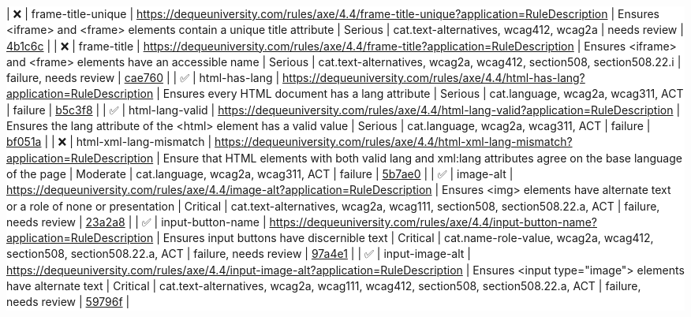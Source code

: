 | ❌          | frame-title-unique          | https://dequeuniversity.com/rules/axe/4.4/frame-title-unique?application=RuleDescription          | Ensures &lt;iframe&gt; and &lt;frame&gt; elements contain a unique title attribute                                                                    | Serious                  | cat.text-alternatives, wcag412, wcag2a                                            | needs&nbsp;review          | [4b1c6c](https://act-rules.github.io/rules/4b1c6c)                                                                                                                                                                                                                 |
| ❌          | frame-title                 | https://dequeuniversity.com/rules/axe/4.4/frame-title?application=RuleDescription                 | Ensures &lt;iframe&gt; and &lt;frame&gt; elements have an accessible name                                                                             | Serious                  | cat.text-alternatives, wcag2a, wcag412, section508, section508.22.i               | failure, needs&nbsp;review | [cae760](https://act-rules.github.io/rules/cae760)                                                                                                                                                                                                                 |
| ✅          | html-has-lang               | https://dequeuniversity.com/rules/axe/4.4/html-has-lang?application=RuleDescription               | Ensures every HTML document has a lang attribute                                                                                                      | Serious                  | cat.language, wcag2a, wcag311, ACT                                                | failure                    | [b5c3f8](https://act-rules.github.io/rules/b5c3f8)                                                                                                                                                                                                                 |
| ✅          | html-lang-valid             | https://dequeuniversity.com/rules/axe/4.4/html-lang-valid?application=RuleDescription             | Ensures the lang attribute of the &lt;html&gt; element has a valid value                                                                              | Serious                  | cat.language, wcag2a, wcag311, ACT                                                | failure                    | [bf051a](https://act-rules.github.io/rules/bf051a)                                                                                                                                                                                                                 |
| ❌          | html-xml-lang-mismatch      | https://dequeuniversity.com/rules/axe/4.4/html-xml-lang-mismatch?application=RuleDescription      | Ensure that HTML elements with both valid lang and xml:lang attributes agree on the base language of the page                                         | Moderate                 | cat.language, wcag2a, wcag311, ACT                                                | failure                    | [5b7ae0](https://act-rules.github.io/rules/5b7ae0)                                                                                                                                                                                                                 |
| ✅          | image-alt                   | https://dequeuniversity.com/rules/axe/4.4/image-alt?application=RuleDescription                   | Ensures &lt;img&gt; elements have alternate text or a role of none or presentation                                                                    | Critical                 | cat.text-alternatives, wcag2a, wcag111, section508, section508.22.a, ACT          | failure, needs&nbsp;review | [23a2a8](https://act-rules.github.io/rules/23a2a8)                                                                                                                                                                                                                 |
| ✅          | input-button-name           | https://dequeuniversity.com/rules/axe/4.4/input-button-name?application=RuleDescription           | Ensures input buttons have discernible text                                                                                                           | Critical                 | cat.name-role-value, wcag2a, wcag412, section508, section508.22.a, ACT            | failure, needs&nbsp;review | [97a4e1](https://act-rules.github.io/rules/97a4e1)                                                                                                                                                                                                                 |
| ✅          | input-image-alt             | https://dequeuniversity.com/rules/axe/4.4/input-image-alt?application=RuleDescription             | Ensures &lt;input type=&quot;image&quot;&gt; elements have alternate text                                                                             | Critical                 | cat.text-alternatives, wcag2a, wcag111, wcag412, section508, section508.22.a, ACT | failure, needs&nbsp;review | [59796f](https://act-rules.github.io/rules/59796f)                                                                                                                                                                                                                 |